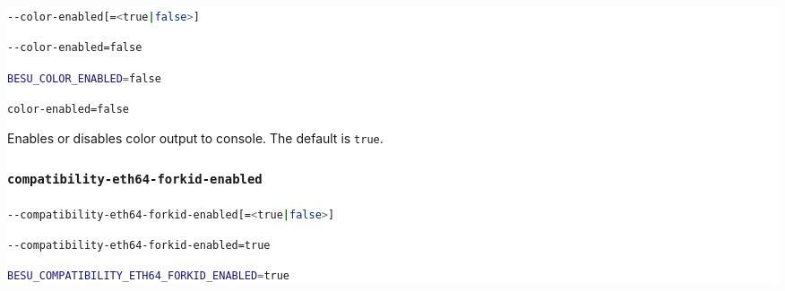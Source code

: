 <Tabs>

<TabItem value="Syntax" label="Syntax" default>

```bash
--color-enabled[=<true|false>]
```

</TabItem>

<TabItem value="Example" label="Example">

```bash
--color-enabled=false
```

</TabItem>

<TabItem value="Environment variable" label="Environment variable">

```bash
BESU_COLOR_ENABLED=false
```

</TabItem>

<TabItem value="Example configuration file" label="Example configuration file"> 

```bash
color-enabled=false
```

</TabItem>

</Tabs>

Enables or disables color output to console. The default is `true`.

### `compatibility-eth64-forkid-enabled`

<Tabs>

<TabItem value="Syntax" label="Syntax" default>

```bash
--compatibility-eth64-forkid-enabled[=<true|false>]
```

</TabItem>

<TabItem value="Example" label="Example">

```bash
--compatibility-eth64-forkid-enabled=true
```

</TabItem>

<TabItem value="Environment variable" label="Environment variable">

```bash
BESU_COMPATIBILITY_ETH64_FORKID_ENABLED=true
```
